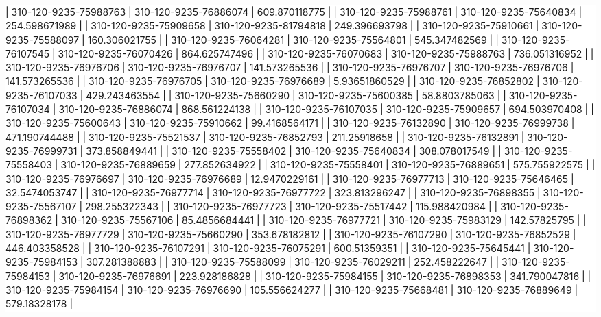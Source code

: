 | 310-120-9235-75988763 | 310-120-9235-76886074 | 609.870118775 |
| 310-120-9235-75988761 | 310-120-9235-75640834 | 254.598671989 |
| 310-120-9235-75909658 | 310-120-9235-81794818 | 249.396693798 |
| 310-120-9235-75910661 | 310-120-9235-75588097 | 160.306021755 |
| 310-120-9235-76064281 | 310-120-9235-75564801 | 545.347482569 |
| 310-120-9235-76107545 | 310-120-9235-76070426 | 864.625747496 |
| 310-120-9235-76070683 | 310-120-9235-75988763 | 736.051316952 |
| 310-120-9235-76976706 | 310-120-9235-76976707 | 141.573265536 |
| 310-120-9235-76976707 | 310-120-9235-76976706 | 141.573265536 |
| 310-120-9235-76976705 | 310-120-9235-76976689 | 5.93651860529 |
| 310-120-9235-76852802 | 310-120-9235-76107033 | 429.243463554 |
| 310-120-9235-75660290 | 310-120-9235-75600385 | 58.8803785063 |
| 310-120-9235-76107034 | 310-120-9235-76886074 | 868.561224138 |
| 310-120-9235-76107035 | 310-120-9235-75909657 | 694.503970408 |
| 310-120-9235-75600643 | 310-120-9235-75910662 | 99.4168564171 |
| 310-120-9235-76132890 | 310-120-9235-76999738 | 471.190744488 |
| 310-120-9235-75521537 | 310-120-9235-76852793 | 211.25918658 |
| 310-120-9235-76132891 | 310-120-9235-76999731 | 373.858849441 |
| 310-120-9235-75558402 | 310-120-9235-75640834 | 308.078017549 |
| 310-120-9235-75558403 | 310-120-9235-76889659 | 277.852634922 |
| 310-120-9235-75558401 | 310-120-9235-76889651 | 575.755922575 |
| 310-120-9235-76976697 | 310-120-9235-76976689 | 12.9470229161 |
| 310-120-9235-76977713 | 310-120-9235-75646465 | 32.5474053747 |
| 310-120-9235-76977714 | 310-120-9235-76977722 | 323.813296247 |
| 310-120-9235-76898355 | 310-120-9235-75567107 | 298.255322343 |
| 310-120-9235-76977723 | 310-120-9235-75517442 | 115.988420984 |
| 310-120-9235-76898362 | 310-120-9235-75567106 | 85.4856684441 |
| 310-120-9235-76977721 | 310-120-9235-75983129 | 142.57825795 |
| 310-120-9235-76977729 | 310-120-9235-75660290 | 353.678182812 |
| 310-120-9235-76107290 | 310-120-9235-76852529 | 446.403358528 |
| 310-120-9235-76107291 | 310-120-9235-76075291 | 600.51359351 |
| 310-120-9235-75645441 | 310-120-9235-75984153 | 307.281388883 |
| 310-120-9235-75588099 | 310-120-9235-76029211 | 252.458222647 |
| 310-120-9235-75984153 | 310-120-9235-76976691 | 223.928186828 |
| 310-120-9235-75984155 | 310-120-9235-76898353 | 341.790047816 |
| 310-120-9235-75984154 | 310-120-9235-76976690 | 105.556624277 |
| 310-120-9235-75668481 | 310-120-9235-76889649 | 579.18328178 |